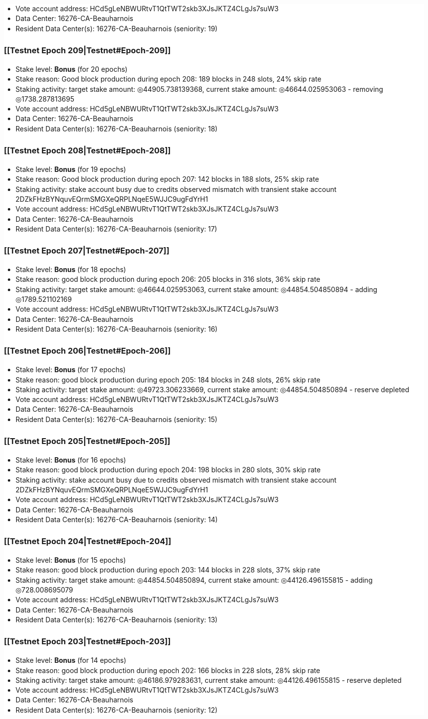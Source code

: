 * Vote account address: HCd5gLeNBWURtvT1QtTWT2skb3XJsJKTZ4CLgJs7suW3
* Data Center: 16276-CA-Beauharnois
* Resident Data Center(s): 16276-CA-Beauharnois (seniority: 19)
### [[Testnet Epoch 209|Testnet#Epoch-209]]
* Stake level: **Bonus** (for 20 epochs)
* Stake reason: Good block production during epoch 208: 189 blocks in 248 slots, 24% skip rate
* Staking activity: target stake amount: ◎44905.738139368, current stake amount: ◎46644.025953063 - removing ◎1738.287813695
* Vote account address: HCd5gLeNBWURtvT1QtTWT2skb3XJsJKTZ4CLgJs7suW3
* Data Center: 16276-CA-Beauharnois
* Resident Data Center(s): 16276-CA-Beauharnois (seniority: 18)
### [[Testnet Epoch 208|Testnet#Epoch-208]]
* Stake level: **Bonus** (for 19 epochs)
* Stake reason: Good block production during epoch 207: 142 blocks in 188 slots, 25% skip rate
* Staking activity: stake account busy due to credits observed mismatch with transient stake account 2DZkFHzBYNquvEQrmSMGXeQRPLNqeE5WJJC9ugFdYrH1
* Vote account address: HCd5gLeNBWURtvT1QtTWT2skb3XJsJKTZ4CLgJs7suW3
* Data Center: 16276-CA-Beauharnois
* Resident Data Center(s): 16276-CA-Beauharnois (seniority: 17)
### [[Testnet Epoch 207|Testnet#Epoch-207]]
* Stake level: **Bonus** (for 18 epochs)
* Stake reason: good block production during epoch 206: 205 blocks in 316 slots, 36% skip rate
* Staking activity: target stake amount: ◎46644.025953063, current stake amount: ◎44854.504850894 - adding ◎1789.521102169
* Vote account address: HCd5gLeNBWURtvT1QtTWT2skb3XJsJKTZ4CLgJs7suW3
* Data Center: 16276-CA-Beauharnois
* Resident Data Center(s): 16276-CA-Beauharnois (seniority: 16)
### [[Testnet Epoch 206|Testnet#Epoch-206]]
* Stake level: **Bonus** (for 17 epochs)
* Stake reason: good block production during epoch 205: 184 blocks in 248 slots, 26% skip rate
* Staking activity: target stake amount: ◎49723.306233669, current stake amount: ◎44854.504850894 - reserve depleted
* Vote account address: HCd5gLeNBWURtvT1QtTWT2skb3XJsJKTZ4CLgJs7suW3
* Data Center: 16276-CA-Beauharnois
* Resident Data Center(s): 16276-CA-Beauharnois (seniority: 15)
### [[Testnet Epoch 205|Testnet#Epoch-205]]
* Stake level: **Bonus** (for 16 epochs)
* Stake reason: good block production during epoch 204: 198 blocks in 280 slots, 30% skip rate
* Staking activity: stake account busy due to credits observed mismatch with transient stake account 2DZkFHzBYNquvEQrmSMGXeQRPLNqeE5WJJC9ugFdYrH1
* Vote account address: HCd5gLeNBWURtvT1QtTWT2skb3XJsJKTZ4CLgJs7suW3
* Data Center: 16276-CA-Beauharnois
* Resident Data Center(s): 16276-CA-Beauharnois (seniority: 14)
### [[Testnet Epoch 204|Testnet#Epoch-204]]
* Stake level: **Bonus** (for 15 epochs)
* Stake reason: good block production during epoch 203: 144 blocks in 228 slots, 37% skip rate
* Staking activity: target stake amount: ◎44854.504850894, current stake amount: ◎44126.496155815 - adding ◎728.008695079
* Vote account address: HCd5gLeNBWURtvT1QtTWT2skb3XJsJKTZ4CLgJs7suW3
* Data Center: 16276-CA-Beauharnois
* Resident Data Center(s): 16276-CA-Beauharnois (seniority: 13)
### [[Testnet Epoch 203|Testnet#Epoch-203]]
* Stake level: **Bonus** (for 14 epochs)
* Stake reason: good block production during epoch 202: 166 blocks in 228 slots, 28% skip rate
* Staking activity: target stake amount: ◎46186.979283631, current stake amount: ◎44126.496155815 - reserve depleted
* Vote account address: HCd5gLeNBWURtvT1QtTWT2skb3XJsJKTZ4CLgJs7suW3
* Data Center: 16276-CA-Beauharnois
* Resident Data Center(s): 16276-CA-Beauharnois (seniority: 12)